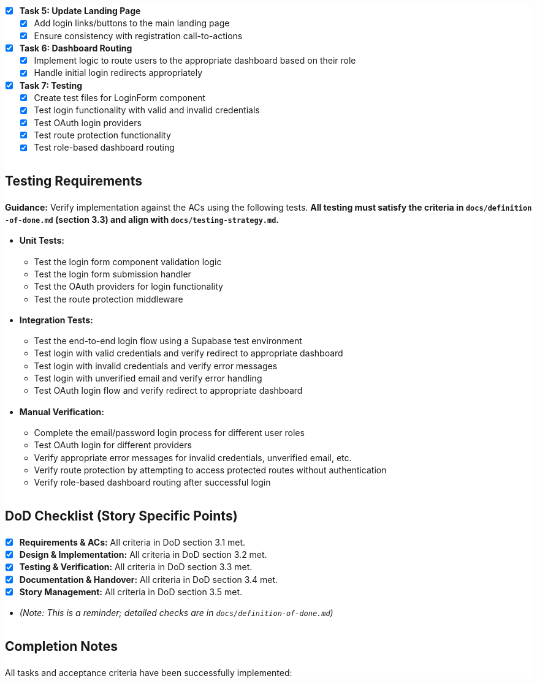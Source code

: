 - [x] **Task 5: Update Landing Page**
  - [x] Add login links/buttons to the main landing page
  - [x] Ensure consistency with registration call-to-actions

- [x] **Task 6: Dashboard Routing**
  - [x] Implement logic to route users to the appropriate dashboard based on their role
  - [x] Handle initial login redirects appropriately

- [x] **Task 7: Testing**
  - [x] Create test files for LoginForm component
  - [x] Test login functionality with valid and invalid credentials
  - [x] Test OAuth login providers
  - [x] Test route protection functionality
  - [x] Test role-based dashboard routing

## Testing Requirements

**Guidance:** Verify implementation against the ACs using the following tests. **All testing must satisfy the criteria in `docs/definition-of-done.md` (section 3.3) and align with `docs/testing-strategy.md`.**

- **Unit Tests:**
  - Test the login form component validation logic
  - Test the login form submission handler
  - Test the OAuth providers for login functionality
  - Test the route protection middleware

- **Integration Tests:**
  - Test the end-to-end login flow using a Supabase test environment
  - Test login with valid credentials and verify redirect to appropriate dashboard
  - Test login with invalid credentials and verify error messages
  - Test login with unverified email and verify error handling
  - Test OAuth login flow and verify redirect to appropriate dashboard

- **Manual Verification:**
  - Complete the email/password login process for different user roles
  - Test OAuth login for different providers
  - Verify appropriate error messages for invalid credentials, unverified email, etc.
  - Verify route protection by attempting to access protected routes without authentication
  - Verify role-based dashboard routing after successful login

## DoD Checklist (Story Specific Points)

- [x] **Requirements & ACs:** All criteria in DoD section 3.1 met.
- [x] **Design & Implementation:** All criteria in DoD section 3.2 met.
- [x] **Testing & Verification:** All criteria in DoD section 3.3 met.
- [x] **Documentation & Handover:** All criteria in DoD section 3.4 met.
- [x] **Story Management:** All criteria in DoD section 3.5 met.
- _(Note: This is a reminder; detailed checks are in `docs/definition-of-done.md`)_

## Completion Notes

All tasks and acceptance criteria have been successfully implemented:
